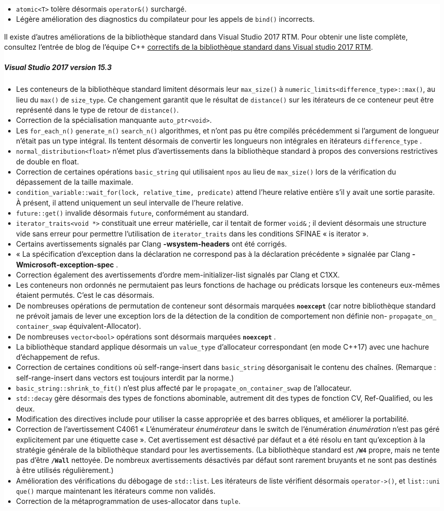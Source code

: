 - `atomic<T>` tolère désormais `operator&()` surchargé.
- Légère amélioration des diagnostics du compilateur pour les appels de `bind()` incorrects.

Il existe d’autres améliorations de la bibliothèque standard dans Visual Studio 2017 RTM. Pour obtenir une liste complète, consultez l’entrée de blog de l’équipe C++ [correctifs de la bibliothèque standard dans Visual studio 2017 RTM](https://devblogs.microsoft.com/cppblog/stl-fixes-in-vs-2017-rtm/).

##### <a name="visual-studio-2017-version-153"></a>Visual Studio 2017 version 15.3

- Les conteneurs de la bibliothèque standard limitent désormais leur `max_size()` à `numeric_limits<difference_type>::max()`, au lieu du `max()` de `size_type`. Ce changement garantit que le résultat de `distance()` sur les itérateurs de ce conteneur peut être représenté dans le type de retour de `distance()`.
- Correction de la spécialisation manquante `auto_ptr<void>`.
- Les `for_each_n()` `generate_n()` `search_n()` algorithmes, et n’ont pas pu être compilés précédemment si l’argument de longueur n’était pas un type intégral. Ils tentent désormais de convertir les longueurs non intégrales en itérateurs `difference_type` .
- `normal_distribution<float>` n’émet plus d’avertissements dans la bibliothèque standard à propos des conversions restrictives de double en float.
- Correction de certaines opérations `basic_string` qui utilisaient `npos` au lieu de `max_size()` lors de la vérification du dépassement de la taille maximale.
- `condition_variable::wait_for(lock, relative_time, predicate)` attend l’heure relative entière s’il y avait une sortie parasite. À présent, il attend uniquement un seul intervalle de l’heure relative.
- `future::get()` invalide désormais `future`, conformément au standard.
- `iterator_traits<void *>` constituait une erreur matérielle, car il tentait de former `void&` ; il devient désormais une structure vide sans erreur pour permettre l’utilisation de `iterator_traits` dans les conditions SFINAE « is iterator ».
- Certains avertissements signalés par Clang **-wsystem-headers** ont été corrigés.
- « La spécification d’exception dans la déclaration ne correspond pas à la déclaration précédente » signalée par Clang **-Wmicrosoft-exception-spec** .
- Correction également des avertissements d’ordre mem-initializer-list signalés par Clang et C1XX.
- Les conteneurs non ordonnés ne permutaient pas leurs fonctions de hachage ou prédicats lorsque les conteneurs eux-mêmes étaient permutés. C’est le cas désormais.
- De nombreuses opérations de permutation de conteneur sont désormais marquées **`noexcept`** (car notre bibliothèque standard ne prévoit jamais de lever une exception lors de la détection de la condition de comportement non définie non- `propagate_on_container_swap` équivalent-Allocator).
- De nombreuses `vector<bool>` opérations sont désormais marquées **`noexcept`** .
- La bibliothèque standard applique désormais un `value_type` d’allocateur correspondant (en mode C++17) avec une hachure d’échappement de refus.
- Correction de certaines conditions où self-range-insert dans `basic_string` désorganisait le contenu des chaînes. (Remarque : self-range-insert dans vectors est toujours interdit par la norme.)
- `basic_string::shrink_to_fit()` n’est plus affecté par le `propagate_on_container_swap` de l’allocateur.
- `std::decay` gère désormais des types de fonctions abominable, autrement dit des types de fonction CV, Ref-Qualified, ou les deux.
- Modification des directives include pour utiliser la casse appropriée et des barres obliques, et améliorer la portabilité.
- Correction de l’avertissement C4061 « L’énumérateur *énumérateur* dans le switch de l’énumération *énumération* n’est pas géré explicitement par une étiquette case ». Cet avertissement est désactivé par défaut et a été résolu en tant qu’exception à la stratégie générale de la bibliothèque standard pour les avertissements. (La bibliothèque standard est **`/W4`** propre, mais ne tente pas d’être **`/Wall`** nettoyée. De nombreux avertissements désactivés par défaut sont rarement bruyants et ne sont pas destinés à être utilisés régulièrement.)
- Amélioration des vérifications du débogage de `std::list`. Les itérateurs de liste vérifient désormais `operator->()`, et `list::unique()` marque maintenant les itérateurs comme non validés.
- Correction de la métaprogrammation de uses-allocator dans `tuple`.
